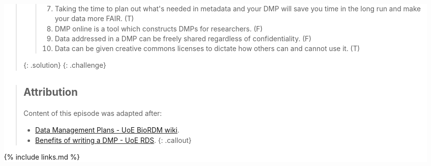 >> 7. Taking the time to plan out what's needed in metadata and your DMP will save you time in the long run and make your data more FAIR. (T)
>> 8. DMP online is a tool which constructs DMPs for researchers. (F)
>> 9. Data addressed in a DMP can be freely shared regardless of confidentiality. (F)
>> 10. Data can be given creative commons licenses to dictate how others can and cannot use it. (T)
>>
> {: .solution}
{: .challenge}


> ## Attribution
> Content of this episode was adapted after:
> - [Data Management Plans - UoE BioRDM wiki](https://www.wiki.ed.ac.uk/display/RDMS/Data+Management+Plans).
> - [Benefits of writing a DMP - UoE RDS](https://www.ed.ac.uk/information-services/research-support/research-data-service/before/benefits-of-writing-a-dmp).
{: .callout}

{% include links.md %}
